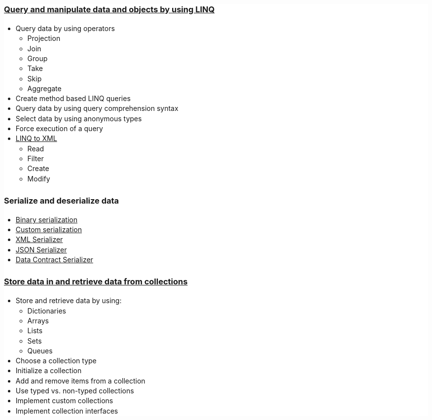 ### [Query and manipulate data and objects by using LINQ]((https://github.com/atrievel/MCSD-AppBuilder-Prep/tree/master/70-483%20C%23/LINQ))

* Query data by using operators
    * Projection
    * Join
    * Group
    * Take
    * Skip
    * Aggregate
* Create method based LINQ queries
* Query data by using query comprehension syntax
* Select data by using anonymous types
* Force execution of a query
* [LINQ to XML](https://www.c-sharpcorner.com/UploadFile/de41d6/learning-linq-made-easy-linq-to-xml-tutorial-3/)
    * Read
    * Filter
    * Create
    * Modify

### Serialize and deserialize data

* [Binary serialization](https://hackerbits.com/programming/binary-serialization-in-c-sharp/) 
* [Custom serialization](https://docs.microsoft.com/en-us/dotnet/standard/serialization/custom-serialization)
* [XML Serializer](https://docs.microsoft.com/en-us/dotnet/standard/serialization/examples-of-xml-serialization)
* [JSON Serializer](https://www.c-sharpcorner.com/article/json-serialization-and-deserialization-in-c-sharp/)
* [Data Contract Serializer](https://docs.microsoft.com/en-us/dotnet/api/system.runtime.serialization.datacontractserializer?view=netframework-4.8)

### [Store data in and retrieve data from collections](https://docs.microsoft.com/en-us/dotnet/csharp/programming-guide/concepts/collections)

* Store and retrieve data by using:
    * Dictionaries
    * Arrays
    * Lists
    * Sets
    * Queues 
* Choose a collection type
* Initialize a collection
* Add and remove items from a collection 
* Use typed vs. non-typed collections
* Implement custom collections
* Implement collection interfaces